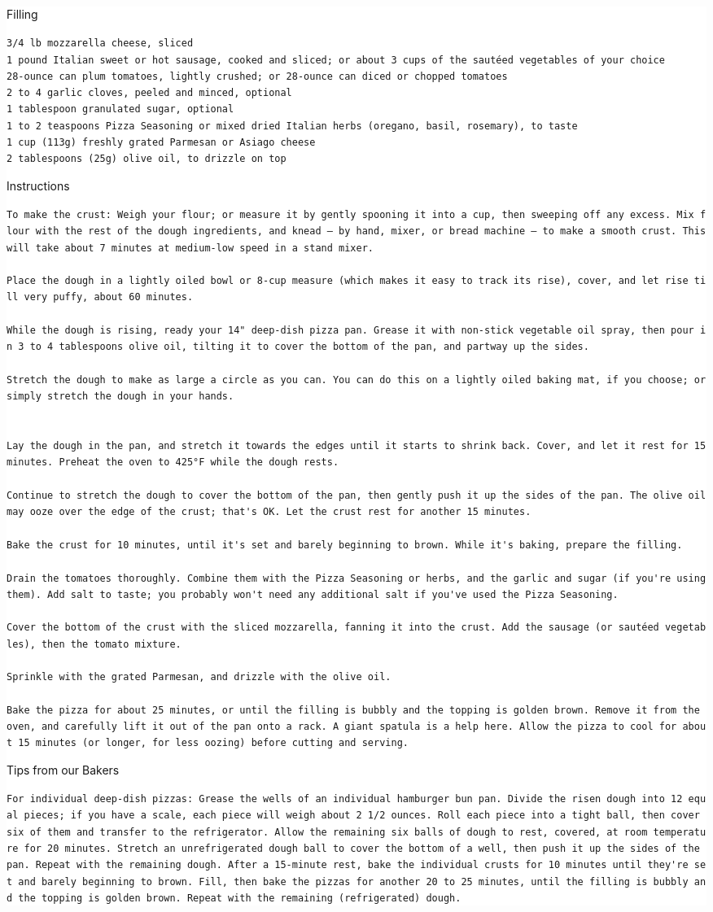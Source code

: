Filling

    3/4 lb mozzarella cheese, sliced
    1 pound Italian sweet or hot sausage, cooked and sliced; or about 3 cups of the sautéed vegetables of your choice
    28-ounce can plum tomatoes, lightly crushed; or 28-ounce can diced or chopped tomatoes
    2 to 4 garlic cloves, peeled and minced, optional
    1 tablespoon granulated sugar, optional
    1 to 2 teaspoons Pizza Seasoning or mixed dried Italian herbs (oregano, basil, rosemary), to taste
    1 cup (113g) freshly grated Parmesan or Asiago cheese
    2 tablespoons (25g) olive oil, to drizzle on top


Instructions

    To make the crust: Weigh your flour; or measure it by gently spooning it into a cup, then sweeping off any excess. Mix flour with the rest of the dough ingredients, and knead — by hand, mixer, or bread machine — to make a smooth crust. This will take about 7 minutes at medium-low speed in a stand mixer.

    Place the dough in a lightly oiled bowl or 8-cup measure (which makes it easy to track its rise), cover, and let rise till very puffy, about 60 minutes.

    While the dough is rising, ready your 14" deep-dish pizza pan. Grease it with non-stick vegetable oil spray, then pour in 3 to 4 tablespoons olive oil, tilting it to cover the bottom of the pan, and partway up the sides.

    Stretch the dough to make as large a circle as you can. You can do this on a lightly oiled baking mat, if you choose; or simply stretch the dough in your hands.


    Lay the dough in the pan, and stretch it towards the edges until it starts to shrink back. Cover, and let it rest for 15 minutes. Preheat the oven to 425°F while the dough rests.

    Continue to stretch the dough to cover the bottom of the pan, then gently push it up the sides of the pan. The olive oil may ooze over the edge of the crust; that's OK. Let the crust rest for another 15 minutes.

    Bake the crust for 10 minutes, until it's set and barely beginning to brown. While it's baking, prepare the filling.

    Drain the tomatoes thoroughly. Combine them with the Pizza Seasoning or herbs, and the garlic and sugar (if you're using them). Add salt to taste; you probably won't need any additional salt if you've used the Pizza Seasoning.

    Cover the bottom of the crust with the sliced mozzarella, fanning it into the crust. Add the sausage (or sautéed vegetables), then the tomato mixture.

    Sprinkle with the grated Parmesan, and drizzle with the olive oil.

    Bake the pizza for about 25 minutes, or until the filling is bubbly and the topping is golden brown. Remove it from the oven, and carefully lift it out of the pan onto a rack. A giant spatula is a help here. Allow the pizza to cool for about 15 minutes (or longer, for less oozing) before cutting and serving.

Tips from our Bakers

    For individual deep-dish pizzas: Grease the wells of an individual hamburger bun pan. Divide the risen dough into 12 equal pieces; if you have a scale, each piece will weigh about 2 1/2 ounces. Roll each piece into a tight ball, then cover six of them and transfer to the refrigerator. Allow the remaining six balls of dough to rest, covered, at room temperature for 20 minutes. Stretch an unrefrigerated dough ball to cover the bottom of a well, then push it up the sides of the pan. Repeat with the remaining dough. After a 15-minute rest, bake the individual crusts for 10 minutes until they're set and barely beginning to brown. Fill, then bake the pizzas for another 20 to 25 minutes, until the filling is bubbly and the topping is golden brown. Repeat with the remaining (refrigerated) dough.
